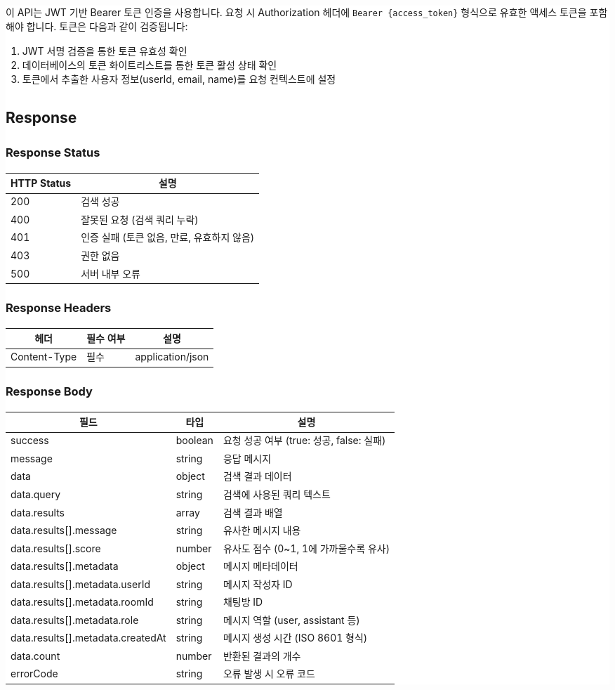 이 API는 JWT 기반 Bearer 토큰 인증을 사용합니다. 요청 시 Authorization 헤더에 `Bearer {access_token}` 형식으로 유효한 액세스 토큰을 포함해야 합니다. 토큰은 다음과 같이 검증됩니다:

1. JWT 서명 검증을 통한 토큰 유효성 확인
2. 데이터베이스의 토큰 화이트리스트를 통한 토큰 활성 상태 확인
3. 토큰에서 추출한 사용자 정보(userId, email, name)를 요청 컨텍스트에 설정

## Response

### Response Status

| HTTP Status | 설명 |
|------------|------|
| 200 | 검색 성공 |
| 400 | 잘못된 요청 (검색 쿼리 누락) |
| 401 | 인증 실패 (토큰 없음, 만료, 유효하지 않음) |
| 403 | 권한 없음 |
| 500 | 서버 내부 오류 |

### Response Headers

| 헤더 | 필수 여부 | 설명 |
|------|----------|------|
| Content-Type | 필수 | application/json |

### Response Body

| 필드 | 타입 | 설명 |
|------|------|------|
| success | boolean | 요청 성공 여부 (true: 성공, false: 실패) |
| message | string | 응답 메시지 |
| data | object | 검색 결과 데이터 |
| data.query | string | 검색에 사용된 쿼리 텍스트 |
| data.results | array | 검색 결과 배열 |
| data.results[].message | string | 유사한 메시지 내용 |
| data.results[].score | number | 유사도 점수 (0~1, 1에 가까울수록 유사) |
| data.results[].metadata | object | 메시지 메타데이터 |
| data.results[].metadata.userId | string | 메시지 작성자 ID |
| data.results[].metadata.roomId | string | 채팅방 ID |
| data.results[].metadata.role | string | 메시지 역할 (user, assistant 등) |
| data.results[].metadata.createdAt | string | 메시지 생성 시간 (ISO 8601 형식) |
| data.count | number | 반환된 결과의 개수 |
| errorCode | string | 오류 발생 시 오류 코드 |
